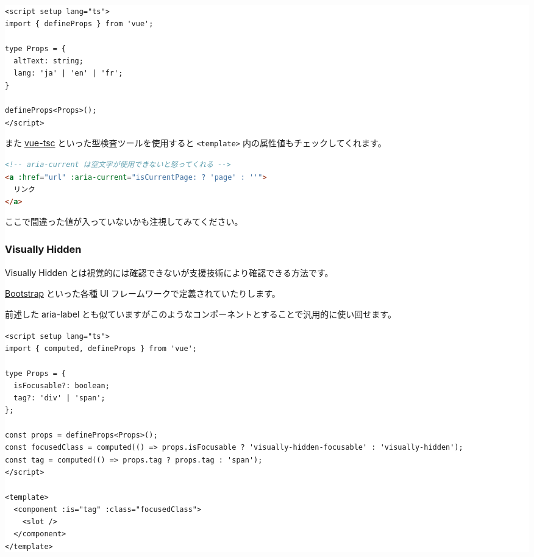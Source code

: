 ```vue
<script setup lang="ts">
import { defineProps } from 'vue';

type Props = {
  altText: string;
  lang: 'ja' | 'en' | 'fr';
}

defineProps<Props>();
</script>
```

また [vue-tsc](https://github.com/johnsoncodehk/volar) といった型検査ツールを使用すると `<template>` 内の属性値もチェックしてくれます。

```html
<!-- aria-current は空文字が使用できないと怒ってくれる -->
<a :href="url" :aria-current="isCurrentPage: ? 'page' : ''">
  リンク
</a>
```

ここで間違った値が入っていないかも注視してみてください。

### Visually Hidden

Visually Hidden とは視覚的には確認できないが支援技術により確認できる方法です。

[Bootstrap](https://getbootstrap.jp/docs/5.0/helpers/visually-hidden/) といった各種 UI フレームワークで定義されていたりします。

前述した aria-label とも似ていますがこのようなコンポーネントとすることで汎用的に使い回せます。

```vue
<script setup lang="ts">
import { computed, defineProps } from 'vue';

type Props = {
  isFocusable?: boolean;
  tag?: 'div' | 'span';
};

const props = defineProps<Props>();
const focusedClass = computed(() => props.isFocusable ? 'visually-hidden-focusable' : 'visually-hidden');
const tag = computed(() => props.tag ? props.tag : 'span');
</script>

<template>
  <component :is="tag" :class="focusedClass">
    <slot />
  </component>
</template>
```
